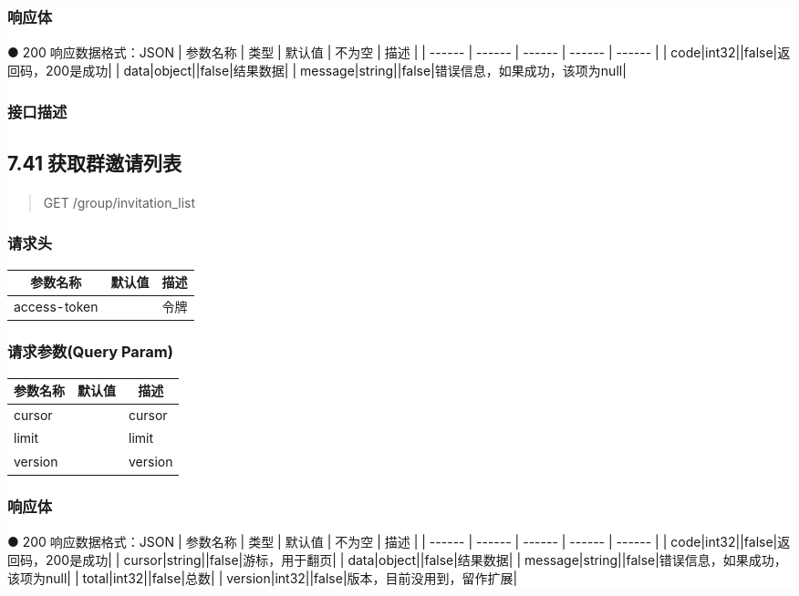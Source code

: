 ### 响应体
● 200 响应数据格式：JSON
| 参数名称 | 类型 | 默认值 | 不为空 | 描述 |
| ------ | ------ | ------ | ------ | ------ |
| code|int32||false|返回码，200是成功|
| data|object||false|结果数据|
| message|string||false|错误信息，如果成功，该项为null|


### 接口描述
> 




## 7.41 获取群邀请列表

> GET  /group/invitation_list

### 请求头
| 参数名称 | 默认值 | 描述 |
| ------ | ------ | ------ |
|access-token||令牌||app_id||应用ID||group_id||仅当access-token为管理员token时，可以设置此字段，表示以此群ID的管理员身份来调用此接口||user_id||仅当access-token为管理员token时，可以设置此字段，表示以此用户ID的身份来调用此接口|

### 请求参数(Query Param)
| 参数名称 | 默认值 | 描述 |
| ------ | ------ | ------ |
|cursor||cursor|
|limit||limit|
|version||version|

### 响应体
● 200 响应数据格式：JSON
| 参数名称 | 类型 | 默认值 | 不为空 | 描述 |
| ------ | ------ | ------ | ------ | ------ |
| code|int32||false|返回码，200是成功|
| cursor|string||false|游标，用于翻页|
| data|object||false|结果数据|
| message|string||false|错误信息，如果成功，该项为null|
| total|int32||false|总数|
| version|int32||false|版本，目前没用到，留作扩展|

